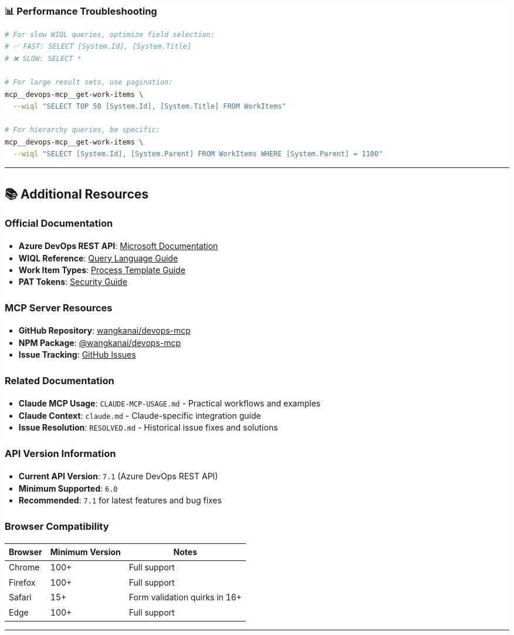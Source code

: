 ### 📊 **Performance Troubleshooting**

```bash
# For slow WIQL queries, optimize field selection:
# ✅ FAST: SELECT [System.Id], [System.Title]
# ❌ SLOW: SELECT *

# For large result sets, use pagination:
mcp__devops-mcp__get-work-items \
  --wiql "SELECT TOP 50 [System.Id], [System.Title] FROM WorkItems"

# For hierarchy queries, be specific:
mcp__devops-mcp__get-work-items \
  --wiql "SELECT [System.Id], [System.Parent] FROM WorkItems WHERE [System.Parent] = 1100"
```

---

## 📚 **Additional Resources**

### **Official Documentation**
- **Azure DevOps REST API**: [Microsoft Documentation](https://docs.microsoft.com/en-us/rest/api/azure/devops/)
- **WIQL Reference**: [Query Language Guide](https://docs.microsoft.com/en-us/azure/devops/boards/queries/wiql-syntax)
- **Work Item Types**: [Process Template Guide](https://docs.microsoft.com/en-us/azure/devops/boards/work-items/guidance/choose-process)
- **PAT Tokens**: [Security Guide](https://docs.microsoft.com/en-us/azure/devops/organizations/accounts/use-personal-access-tokens-to-authenticate)

### **MCP Server Resources**
- **GitHub Repository**: [wangkanai/devops-mcp](https://github.com/wangkanai/devops-mcp)
- **NPM Package**: [@wangkanai/devops-mcp](https://www.npmjs.com/package/@wangkanai/devops-mcp)
- **Issue Tracking**: [GitHub Issues](https://github.com/wangkanai/devops-mcp/issues)

### **Related Documentation**
- **Claude MCP Usage**: `CLAUDE-MCP-USAGE.md` - Practical workflows and examples
- **Claude Context**: `claude.md` - Claude-specific integration guide
- **Issue Resolution**: `RESOLVED.md` - Historical issue fixes and solutions

### **API Version Information**
- **Current API Version**: `7.1` (Azure DevOps REST API)
- **Minimum Supported**: `6.0`
- **Recommended**: `7.1` for latest features and bug fixes

### **Browser Compatibility**
| Browser | Minimum Version | Notes |
|---------|----------------|-------|
| Chrome | 100+ | Full support |
| Firefox | 100+ | Full support |
| Safari | 15+ | Form validation quirks in 16+ |
| Edge | 100+ | Full support |

---